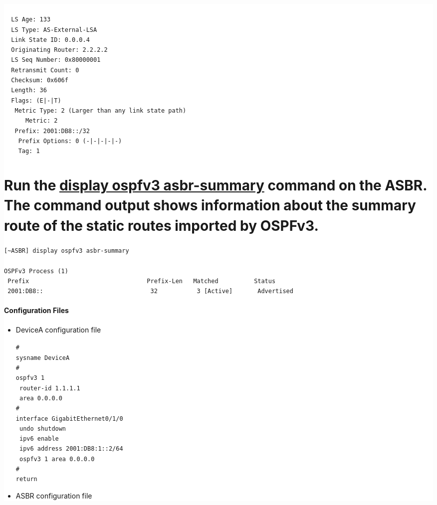    ```
   
     LS Age: 133
     LS Type: AS-External-LSA
     Link State ID: 0.0.0.4
     Originating Router: 2.2.2.2
     LS Seq Number: 0x80000001
     Retransmit Count: 0
     Checksum: 0x606f
     Length: 36
     Flags: (E|-|T)
      Metric Type: 2 (Larger than any link state path)
         Metric: 2
      Prefix: 2001:DB8::/32
       Prefix Options: 0 (-|-|-|-|-)
       Tag: 1
   ```
   
   # Run the [**display ospfv3 asbr-summary**](cmdqueryname=display+ospfv3+asbr-summary) command on the ASBR. The command output shows information about the summary route of the static routes imported by OSPFv3.
   
   ```
   [~ASBR] display ospfv3 asbr-summary
   
   OSPFv3 Process (1)
    Prefix                                 Prefix-Len   Matched          Status        
    2001:DB8::                              32           3 [Active]       Advertised    
   ```

#### Configuration Files

* DeviceA configuration file
  
  ```
  #
  sysname DeviceA
  #               
  ospfv3 1        
   router-id 1.1.1.1
   area 0.0.0.0   
  #               
  interface GigabitEthernet0/1/0
   undo shutdown  
   ipv6 enable    
   ipv6 address 2001:DB8:1::2/64
   ospfv3 1 area 0.0.0.0
  #               
  return 
  ```
* ASBR configuration file
  
